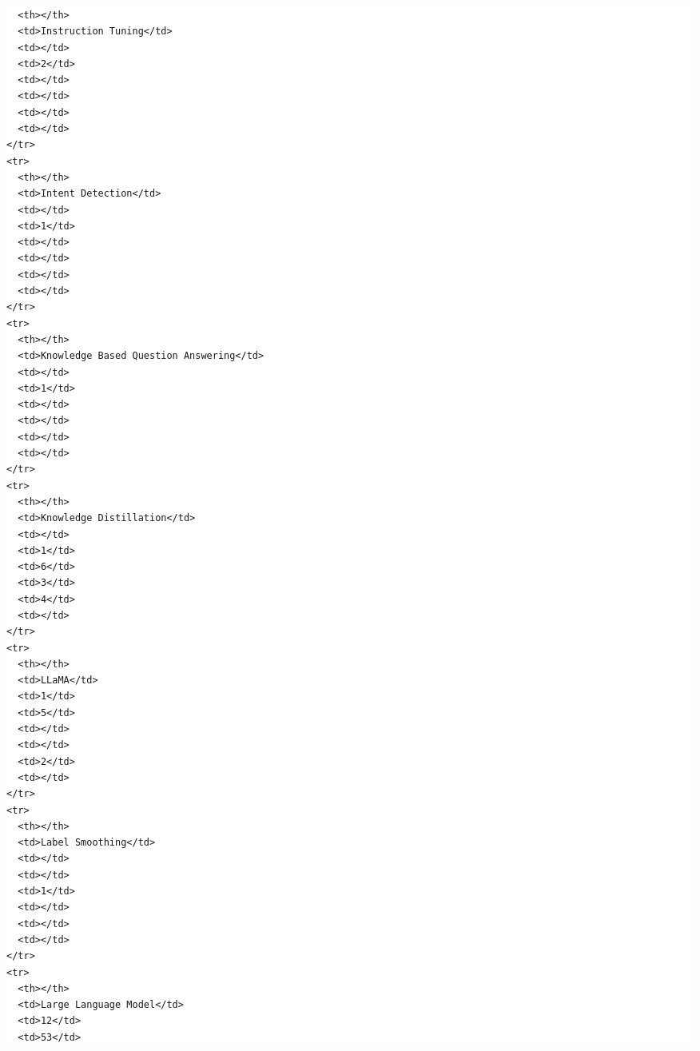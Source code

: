       <th></th>
      <td>Instruction Tuning</td>
      <td></td>
      <td>2</td>
      <td></td>
      <td></td>
      <td></td>
      <td></td>
    </tr>
    <tr>
      <th></th>
      <td>Intent Detection</td>
      <td></td>
      <td>1</td>
      <td></td>
      <td></td>
      <td></td>
      <td></td>
    </tr>
    <tr>
      <th></th>
      <td>Knowledge Based Question Answering</td>
      <td></td>
      <td>1</td>
      <td></td>
      <td></td>
      <td></td>
      <td></td>
    </tr>
    <tr>
      <th></th>
      <td>Knowledge Distillation</td>
      <td></td>
      <td>1</td>
      <td>6</td>
      <td>3</td>
      <td>4</td>
      <td></td>
    </tr>
    <tr>
      <th></th>
      <td>LLaMA</td>
      <td>1</td>
      <td>5</td>
      <td></td>
      <td></td>
      <td>2</td>
      <td></td>
    </tr>
    <tr>
      <th></th>
      <td>Label Smoothing</td>
      <td></td>
      <td></td>
      <td>1</td>
      <td></td>
      <td></td>
      <td></td>
    </tr>
    <tr>
      <th></th>
      <td>Large Language Model</td>
      <td>12</td>
      <td>53</td>